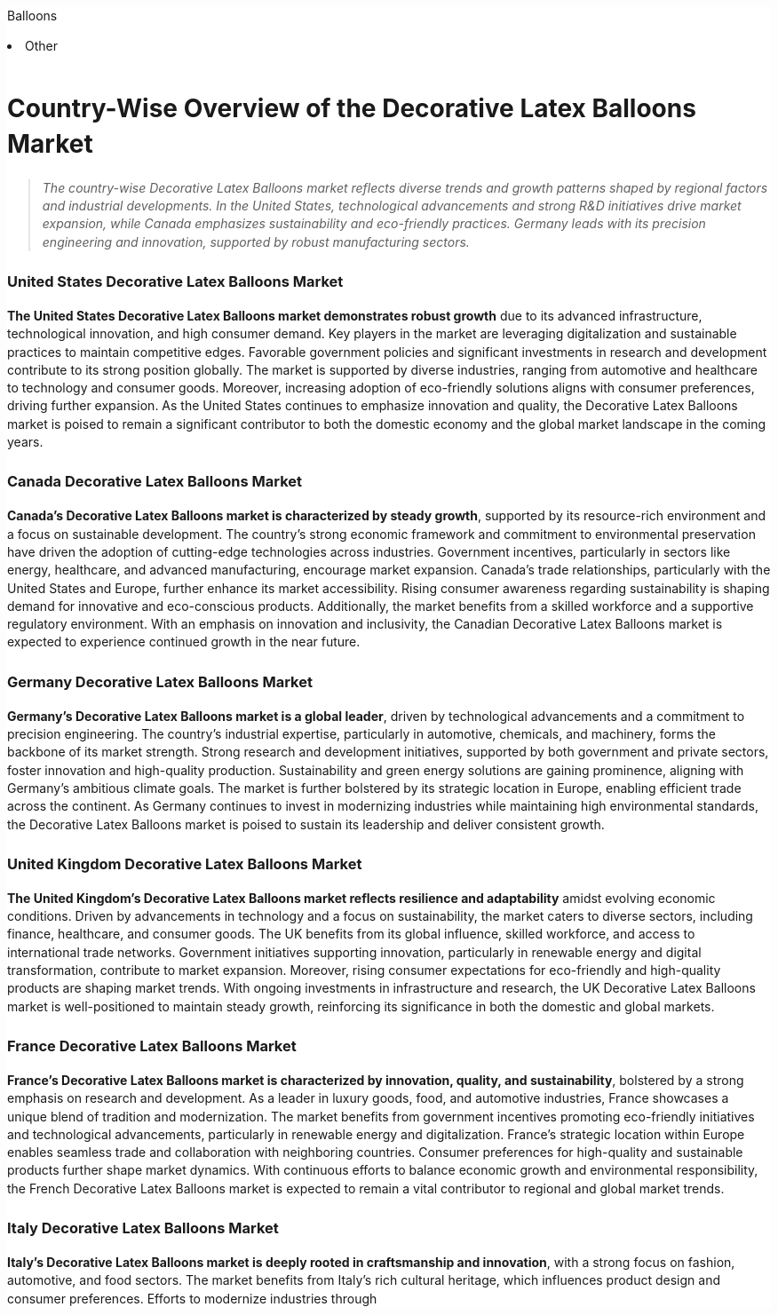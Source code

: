 Balloons</li><li>Other</li></ul><h1><span class="">Country-Wise Overview of the Decorative Latex Balloons Market<br /></span></h1><blockquote><p><em><span class="">The country-wise Decorative Latex Balloons market reflects diverse trends and growth patterns shaped by regional factors and industrial developments. In the United States, technological advancements and strong R&amp;D initiatives drive market expansion, while Canada emphasizes sustainability and eco-friendly practices. Germany leads with its precision engineering and innovation, supported by robust manufacturing sectors.</span></em></p></blockquote><h3><strong>United States Decorative Latex Balloons Market</strong></h3><p><strong>The United States Decorative Latex Balloons market demonstrates robust growth</strong> due to its advanced infrastructure, technological innovation, and high consumer demand. Key players in the market are leveraging digitalization and sustainable practices to maintain competitive edges. Favorable government policies and significant investments in research and development contribute to its strong position globally. The market is supported by diverse industries, ranging from automotive and healthcare to technology and consumer goods. Moreover, increasing adoption of eco-friendly solutions aligns with consumer preferences, driving further expansion. As the United States continues to emphasize innovation and quality, the Decorative Latex Balloons market is poised to remain a significant contributor to both the domestic economy and the global market landscape in the coming years.</p><h3><strong>Canada Decorative Latex Balloons Market</strong></h3><p><strong>Canada&rsquo;s Decorative Latex Balloons market is characterized by steady growth</strong>, supported by its resource-rich environment and a focus on sustainable development. The country&rsquo;s strong economic framework and commitment to environmental preservation have driven the adoption of cutting-edge technologies across industries. Government incentives, particularly in sectors like energy, healthcare, and advanced manufacturing, encourage market expansion. Canada&rsquo;s trade relationships, particularly with the United States and Europe, further enhance its market accessibility. Rising consumer awareness regarding sustainability is shaping demand for innovative and eco-conscious products. Additionally, the market benefits from a skilled workforce and a supportive regulatory environment. With an emphasis on innovation and inclusivity, the Canadian Decorative Latex Balloons market is expected to experience continued growth in the near future.</p><h3><strong>Germany Decorative Latex Balloons Market</strong></h3><p><strong>Germany&rsquo;s Decorative Latex Balloons market is a global leader</strong>, driven by technological advancements and a commitment to precision engineering. The country&rsquo;s industrial expertise, particularly in automotive, chemicals, and machinery, forms the backbone of its market strength. Strong research and development initiatives, supported by both government and private sectors, foster innovation and high-quality production. Sustainability and green energy solutions are gaining prominence, aligning with Germany&rsquo;s ambitious climate goals. The market is further bolstered by its strategic location in Europe, enabling efficient trade across the continent. As Germany continues to invest in modernizing industries while maintaining high environmental standards, the Decorative Latex Balloons market is poised to sustain its leadership and deliver consistent growth.</p><h3><strong>United Kingdom Decorative Latex Balloons Market</strong></h3><p><strong>The United Kingdom&rsquo;s Decorative Latex Balloons market reflects resilience and adaptability</strong> amidst evolving economic conditions. Driven by advancements in technology and a focus on sustainability, the market caters to diverse sectors, including finance, healthcare, and consumer goods. The UK benefits from its global influence, skilled workforce, and access to international trade networks. Government initiatives supporting innovation, particularly in renewable energy and digital transformation, contribute to market expansion. Moreover, rising consumer expectations for eco-friendly and high-quality products are shaping market trends. With ongoing investments in infrastructure and research, the UK Decorative Latex Balloons market is well-positioned to maintain steady growth, reinforcing its significance in both the domestic and global markets.</p><h3><strong>France Decorative Latex Balloons Market</strong></h3><p><strong>France&rsquo;s Decorative Latex Balloons market is characterized by innovation, quality, and sustainability</strong>, bolstered by a strong emphasis on research and development. As a leader in luxury goods, food, and automotive industries, France showcases a unique blend of tradition and modernization. The market benefits from government incentives promoting eco-friendly initiatives and technological advancements, particularly in renewable energy and digitalization. France&rsquo;s strategic location within Europe enables seamless trade and collaboration with neighboring countries. Consumer preferences for high-quality and sustainable products further shape market dynamics. With continuous efforts to balance economic growth and environmental responsibility, the French Decorative Latex Balloons market is expected to remain a vital contributor to regional and global market trends.</p><h3><strong>Italy Decorative Latex Balloons Market</strong></h3><p><strong>Italy&rsquo;s Decorative Latex Balloons market is deeply rooted in craftsmanship and innovation</strong>, with a strong focus on fashion, automotive, and food sectors. The market benefits from Italy&rsquo;s rich cultural heritage, which influences product design and consumer preferences. Efforts to modernize industries through